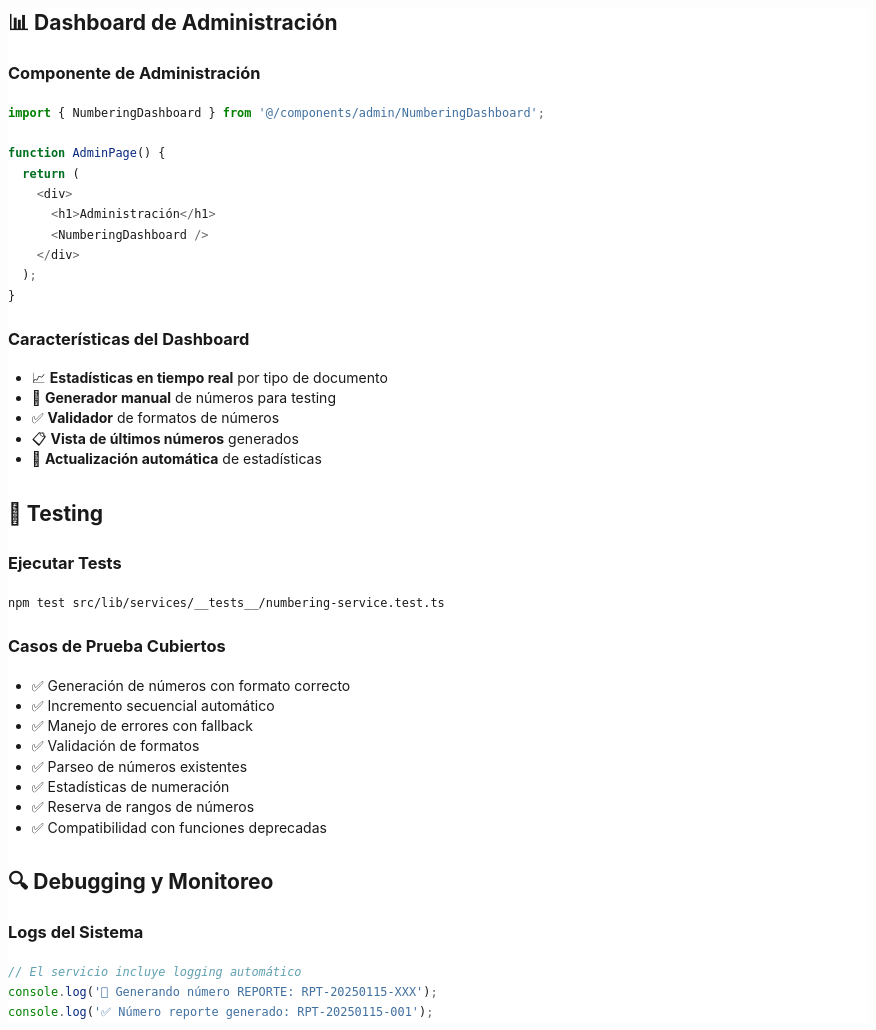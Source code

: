 ## 📊 Dashboard de Administración

### Componente de Administración

```typescript
import { NumberingDashboard } from '@/components/admin/NumberingDashboard';

function AdminPage() {
  return (
    <div>
      <h1>Administración</h1>
      <NumberingDashboard />
    </div>
  );
}
```

### Características del Dashboard

- 📈 **Estadísticas en tiempo real** por tipo de documento
- 🔢 **Generador manual** de números para testing
- ✅ **Validador** de formatos de números
- 📋 **Vista de últimos números** generados
- 🔄 **Actualización automática** de estadísticas

## 🧪 Testing

### Ejecutar Tests

```bash
npm test src/lib/services/__tests__/numbering-service.test.ts
```

### Casos de Prueba Cubiertos

- ✅ Generación de números con formato correcto
- ✅ Incremento secuencial automático
- ✅ Manejo de errores con fallback
- ✅ Validación de formatos
- ✅ Parseo de números existentes
- ✅ Estadísticas de numeración
- ✅ Reserva de rangos de números
- ✅ Compatibilidad con funciones deprecadas

## 🔍 Debugging y Monitoreo

### Logs del Sistema

```typescript
// El servicio incluye logging automático
console.log('🔢 Generando número REPORTE: RPT-20250115-XXX');
console.log('✅ Número reporte generado: RPT-20250115-001');
```
